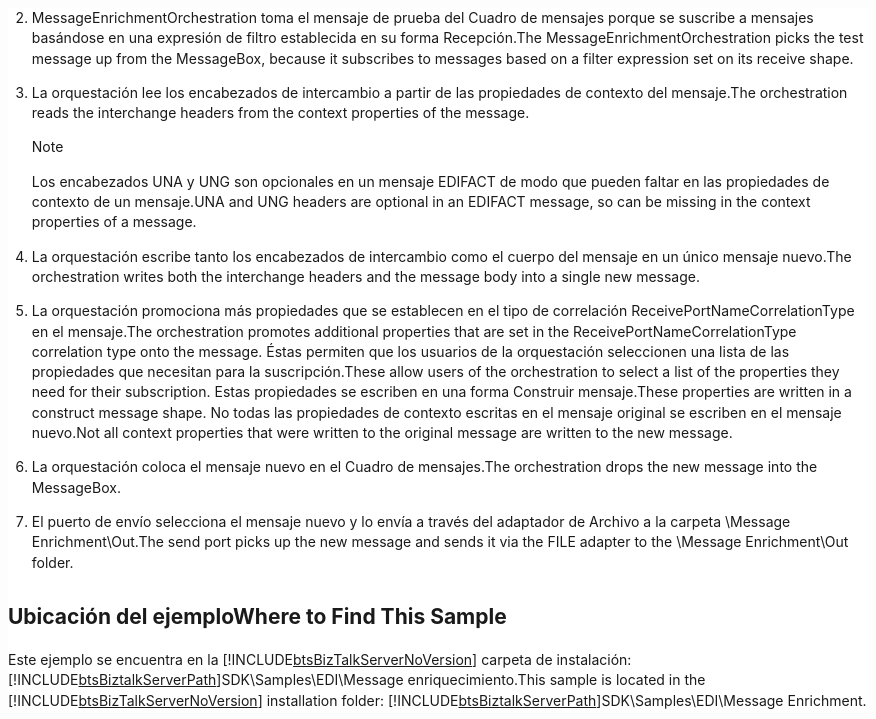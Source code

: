2.  <span data-ttu-id="ece62-108">MessageEnrichmentOrchestration toma el mensaje de prueba del Cuadro de mensajes porque se suscribe a mensajes basándose en una expresión de filtro establecida en su forma Recepción.</span><span class="sxs-lookup"><span data-stu-id="ece62-108">The MessageEnrichmentOrchestration picks the test message up from the MessageBox, because it subscribes to messages based on a filter expression set on its receive shape.</span></span>  
  
3.  <span data-ttu-id="ece62-109">La orquestación lee los encabezados de intercambio a partir de las propiedades de contexto del mensaje.</span><span class="sxs-lookup"><span data-stu-id="ece62-109">The orchestration reads the interchange headers from the context properties of the message.</span></span>  
  
    > [!NOTE]
    >  <span data-ttu-id="ece62-110">Los encabezados UNA y UNG son opcionales en un mensaje EDIFACT de modo que pueden faltar en las propiedades de contexto de un mensaje.</span><span class="sxs-lookup"><span data-stu-id="ece62-110">UNA and UNG headers are optional in an EDIFACT message, so can be missing in the context properties of a message.</span></span>  
  
4.  <span data-ttu-id="ece62-111">La orquestación escribe tanto los encabezados de intercambio como el cuerpo del mensaje en un único mensaje nuevo.</span><span class="sxs-lookup"><span data-stu-id="ece62-111">The orchestration writes both the interchange headers and the message body into a single new message.</span></span>  
  
5.  <span data-ttu-id="ece62-112">La orquestación promociona más propiedades que se establecen en el tipo de correlación ReceivePortNameCorrelationType en el mensaje.</span><span class="sxs-lookup"><span data-stu-id="ece62-112">The orchestration promotes additional properties that are set in the ReceivePortNameCorrelationType correlation type onto the message.</span></span> <span data-ttu-id="ece62-113">Éstas permiten que los usuarios de la orquestación seleccionen una lista de las propiedades que necesitan para la suscripción.</span><span class="sxs-lookup"><span data-stu-id="ece62-113">These allow users of the orchestration to select a list of the properties they need for their subscription.</span></span> <span data-ttu-id="ece62-114">Estas propiedades se escriben en una forma Construir mensaje.</span><span class="sxs-lookup"><span data-stu-id="ece62-114">These properties are written in a construct message shape.</span></span> <span data-ttu-id="ece62-115">No todas las propiedades de contexto escritas en el mensaje original se escriben en el mensaje nuevo.</span><span class="sxs-lookup"><span data-stu-id="ece62-115">Not all context properties that were written to the original message are written to the new message.</span></span>  
  
6.  <span data-ttu-id="ece62-116">La orquestación coloca el mensaje nuevo en el Cuadro de mensajes.</span><span class="sxs-lookup"><span data-stu-id="ece62-116">The orchestration drops the new message into the MessageBox.</span></span>  
  
7.  <span data-ttu-id="ece62-117">El puerto de envío selecciona el mensaje nuevo y lo envía a través del adaptador de Archivo a la carpeta \Message Enrichment\Out.</span><span class="sxs-lookup"><span data-stu-id="ece62-117">The send port picks up the new message and sends it via the FILE adapter to the \Message Enrichment\Out folder.</span></span>  
  
## <a name="where-to-find-this-sample"></a><span data-ttu-id="ece62-118">Ubicación del ejemplo</span><span class="sxs-lookup"><span data-stu-id="ece62-118">Where to Find This Sample</span></span>  
 <span data-ttu-id="ece62-119">Este ejemplo se encuentra en la [!INCLUDE[btsBizTalkServerNoVersion](../includes/btsbiztalkservernoversion-md.md)] carpeta de instalación: [!INCLUDE[btsBiztalkServerPath](../includes/btsbiztalkserverpath-md.md)]SDK\Samples\EDI\Message enriquecimiento.</span><span class="sxs-lookup"><span data-stu-id="ece62-119">This sample is located in the [!INCLUDE[btsBizTalkServerNoVersion](../includes/btsbiztalkservernoversion-md.md)] installation folder: [!INCLUDE[btsBiztalkServerPath](../includes/btsbiztalkserverpath-md.md)]SDK\Samples\EDI\Message Enrichment.</span></span>  
  